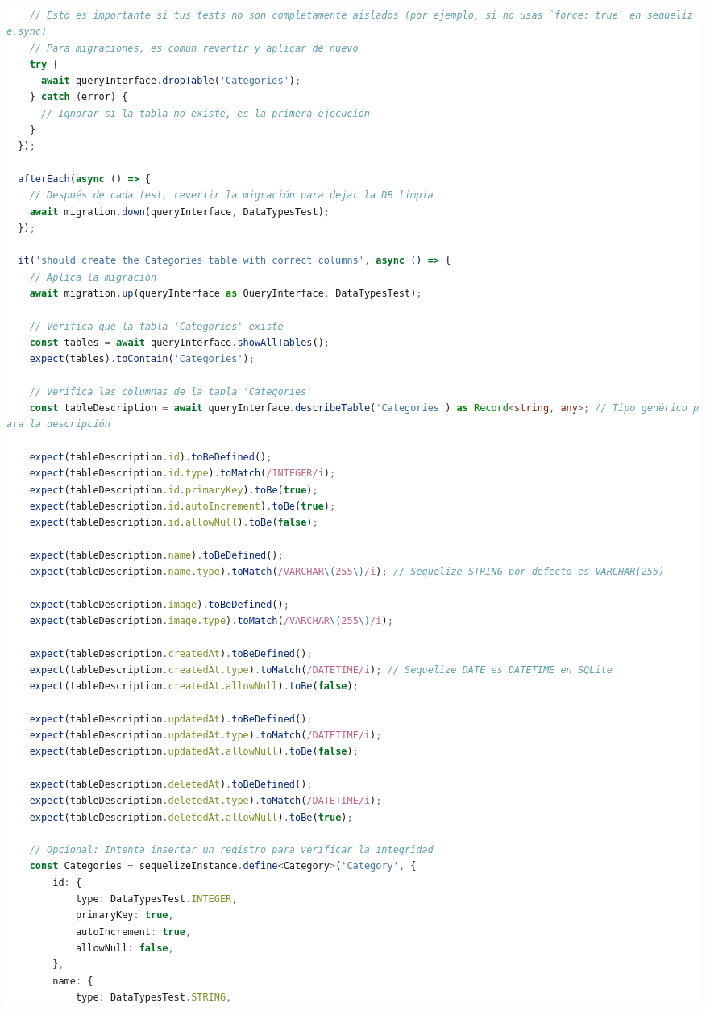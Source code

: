 ```typescript
    // Esto es importante si tus tests no son completamente aislados (por ejemplo, si no usas `force: true` en sequelize.sync)
    // Para migraciones, es común revertir y aplicar de nuevo
    try {
      await queryInterface.dropTable('Categories');
    } catch (error) {
      // Ignorar si la tabla no existe, es la primera ejecución
    }
  });

  afterEach(async () => {
    // Después de cada test, revertir la migración para dejar la DB limpia
    await migration.down(queryInterface, DataTypesTest);
  });

  it('should create the Categories table with correct columns', async () => {
    // Aplica la migración
    await migration.up(queryInterface as QueryInterface, DataTypesTest);

    // Verifica que la tabla 'Categories' existe
    const tables = await queryInterface.showAllTables();
    expect(tables).toContain('Categories');

    // Verifica las columnas de la tabla 'Categories'
    const tableDescription = await queryInterface.describeTable('Categories') as Record<string, any>; // Tipo genérico para la descripción
    
    expect(tableDescription.id).toBeDefined();
    expect(tableDescription.id.type).toMatch(/INTEGER/i);
    expect(tableDescription.id.primaryKey).toBe(true);
    expect(tableDescription.id.autoIncrement).toBe(true);
    expect(tableDescription.id.allowNull).toBe(false);

    expect(tableDescription.name).toBeDefined();
    expect(tableDescription.name.type).toMatch(/VARCHAR\(255\)/i); // Sequelize STRING por defecto es VARCHAR(255)

    expect(tableDescription.image).toBeDefined();
    expect(tableDescription.image.type).toMatch(/VARCHAR\(255\)/i);

    expect(tableDescription.createdAt).toBeDefined();
    expect(tableDescription.createdAt.type).toMatch(/DATETIME/i); // Sequelize DATE es DATETIME en SQLite
    expect(tableDescription.createdAt.allowNull).toBe(false);

    expect(tableDescription.updatedAt).toBeDefined();
    expect(tableDescription.updatedAt.type).toMatch(/DATETIME/i);
    expect(tableDescription.updatedAt.allowNull).toBe(false);

    expect(tableDescription.deletedAt).toBeDefined();
    expect(tableDescription.deletedAt.type).toMatch(/DATETIME/i);
    expect(tableDescription.deletedAt.allowNull).toBe(true);

    // Opcional: Intenta insertar un registro para verificar la integridad
    const Categories = sequelizeInstance.define<Category>('Category', {
        id: {
            type: DataTypesTest.INTEGER,
            primaryKey: true,
            autoIncrement: true,
            allowNull: false,
        },
        name: {
            type: DataTypesTest.STRING,
```
